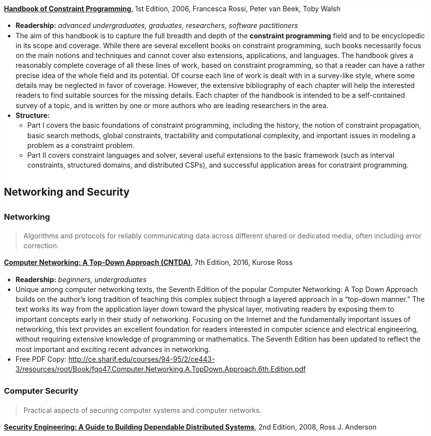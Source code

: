 [**Handbook of Constraint Programming**](https://www.amazon.com/Constraint-Programming-Foundations-Artificial-Intelligence/dp/0444527265/ref=sr_1_3?keywords=Foundations+of+Artificial+Intelligence&qid=1556087272&s=gateway&sr=8-3), 1st Edition, 2006, Francesca Rossi, Peter van Beek, Toby Walsh

- **Readership:** _advanced undergraduates, graduates, researchers, software pactitioners_
- The aim of this handbook is to capture the full breadth and depth of the **constraint programming** field and to be encyclopedic in its scope and coverage. While there are several excellent books on constraint programming, such books necessarily focus on the main notions and techniques and cannot cover also extensions, applications, and languages. The handbook gives a reasonably complete coverage of all these lines of work, based on constraint programming, so that a reader can have a rather precise idea of the whole field and its potential. Of course each line of work is dealt with in a survey-like style, where some details may be neglected in favor of coverage. However, the extensive bibliography of each chapter will help the interested readers to find suitable sources for the missing details. Each chapter of the handbook is intended to be a self-contained survey of a topic, and is written by one or more authors who are leading researchers in the area.
- **Structure:**
  - Part I covers the basic foundations of constraint programming, including the history, the notion of constraint propagation, basic search methods, global constraints, tractability and computational complexity, and important issues in modeling a problem as a constraint problem.
  - Part II covers constraint languages and solver, several useful extensions to the basic framework (such as interval constraints, structured domains, and distributed CSPs), and successful application areas for constraint programming.

## Networking and Security

### Networking

> Algorithms and protocols for reliably communicating data across different shared or dedicated media, often including error correction.

[**Computer Networking: A Top-Down Approach (CNTDA)**](https://www.amazon.com/Computer-Networking-Top-Down-Approach-7th/dp/0133594149/ref=sr_1_1?keywords=Computer+Networking%3A+A+Top-Down+Approach&qid=1555118031&s=books&sr=1-1), 7th Edition, 2016, Kurose Ross

- **Readership:** _beginners, undergraduates_
- Unique among computer networking texts, the Seventh Edition of the popular Computer Networking: A Top Down Approach builds on the author’s long tradition of teaching this complex subject through a layered approach in a “top-down manner.” The text works its way from the application layer down toward the physical layer, motivating readers by exposing them to important concepts early in their study of networking. Focusing on the Internet and the fundamentally important issues of networking, this text provides an excellent foundation for readers interested in computer science and electrical engineering, without requiring extensive knowledge of programming or mathematics. The Seventh Edition has been updated to reflect the most important and exciting recent advances in networking.
- Free PDF Copy: http://ce.sharif.edu/courses/94-95/2/ce443-3/resources/root/Book/fqo47.Computer.Networking.A.TopDown.Approach.6th.Edition.pdf

### Computer Security

> Practical aspects of securing computer systems and computer networks.

[**Security Engineering: A Guide to Building Dependable Distributed Systems**](https://www.amazon.com/Security-Engineering-Building-Dependable-Distributed/dp/0470068523/ref=sr_1_fkmrnull_1?keywords=Security+Engineering%3A+A+Guide+to+Building+Dependable+Distributed+Systems&qid=1555118229&s=books&sr=1-1-fkmrnull), 2nd Edition, 2008, Ross J. Anderson
